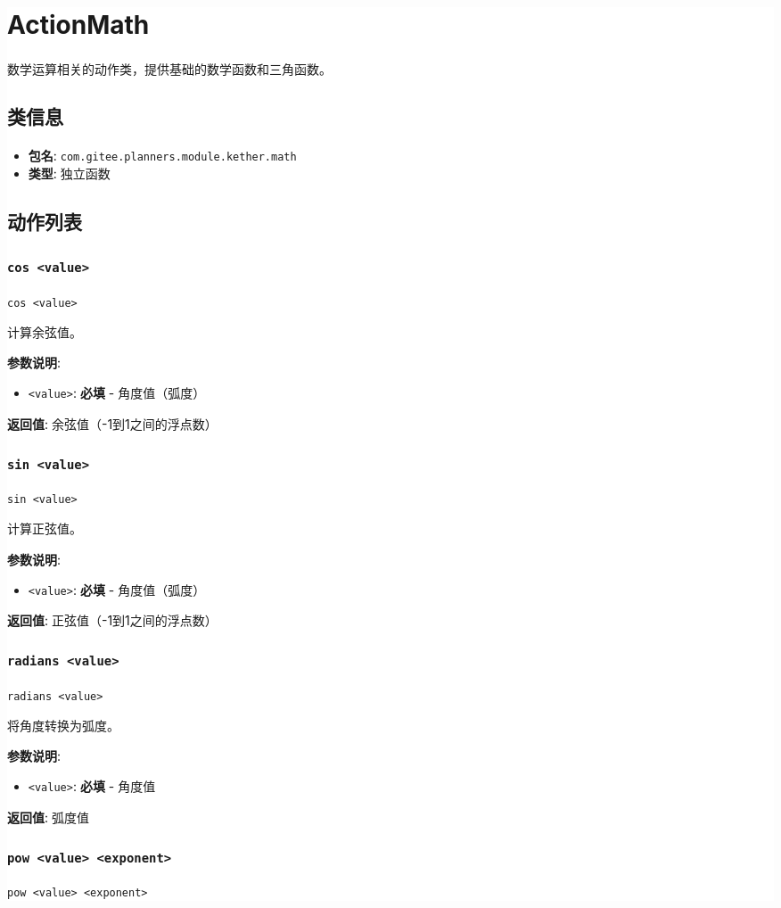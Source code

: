 # ActionMath

数学运算相关的动作类，提供基础的数学函数和三角函数。

## 类信息

- **包名**: `com.gitee.planners.module.kether.math`
- **类型**: 独立函数

## 动作列表

### `cos <value>`

```kether
cos <value>
```

计算余弦值。

**参数说明**:
- `<value>`: **必填** - 角度值（弧度）

**返回值**: 余弦值（-1到1之间的浮点数）

### `sin <value>`

```kether
sin <value>
```

计算正弦值。

**参数说明**:
- `<value>`: **必填** - 角度值（弧度）

**返回值**: 正弦值（-1到1之间的浮点数）

### `radians <value>`

```kether
radians <value>
```

将角度转换为弧度。

**参数说明**:
- `<value>`: **必填** - 角度值

**返回值**: 弧度值

### `pow <value> <exponent>`

```kether
pow <value> <exponent>
```
